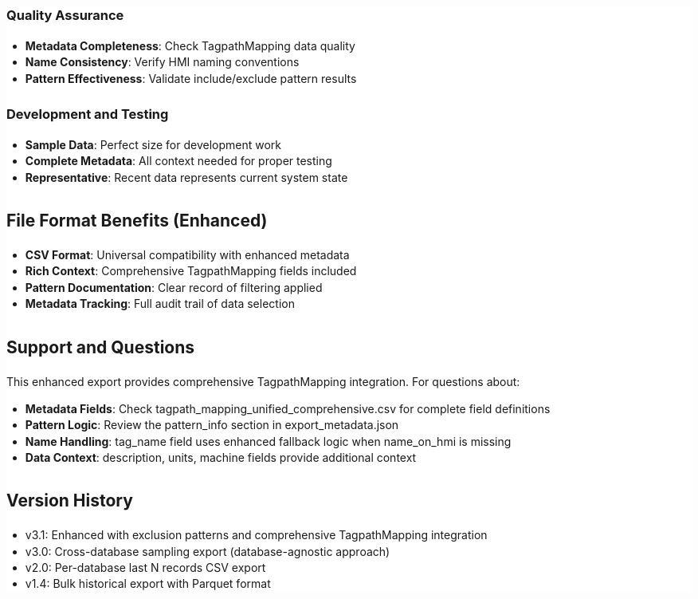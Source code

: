 ### Quality Assurance
- **Metadata Completeness**: Check TagpathMapping data quality
- **Name Consistency**: Verify HMI naming conventions
- **Pattern Effectiveness**: Validate include/exclude pattern results

### Development and Testing
- **Sample Data**: Perfect size for development work
- **Complete Metadata**: All context needed for proper testing
- **Representative**: Recent data represents current system state

## File Format Benefits (Enhanced)
- **CSV Format**: Universal compatibility with enhanced metadata
- **Rich Context**: Comprehensive TagpathMapping fields included
- **Pattern Documentation**: Clear record of filtering applied
- **Metadata Tracking**: Full audit trail of data selection

## Support and Questions
This enhanced export provides comprehensive TagpathMapping integration. For questions about:
- **Metadata Fields**: Check tagpath_mapping_unified_comprehensive.csv for complete field definitions
- **Pattern Logic**: Review the pattern_info section in export_metadata.json
- **Name Handling**: tag_name field uses enhanced fallback logic when name_on_hmi is missing
- **Data Context**: description, units, machine fields provide additional context

## Version History
- v3.1: Enhanced with exclusion patterns and comprehensive TagpathMapping integration
- v3.0: Cross-database sampling export (database-agnostic approach)
- v2.0: Per-database last N records CSV export 
- v1.4: Bulk historical export with Parquet format
